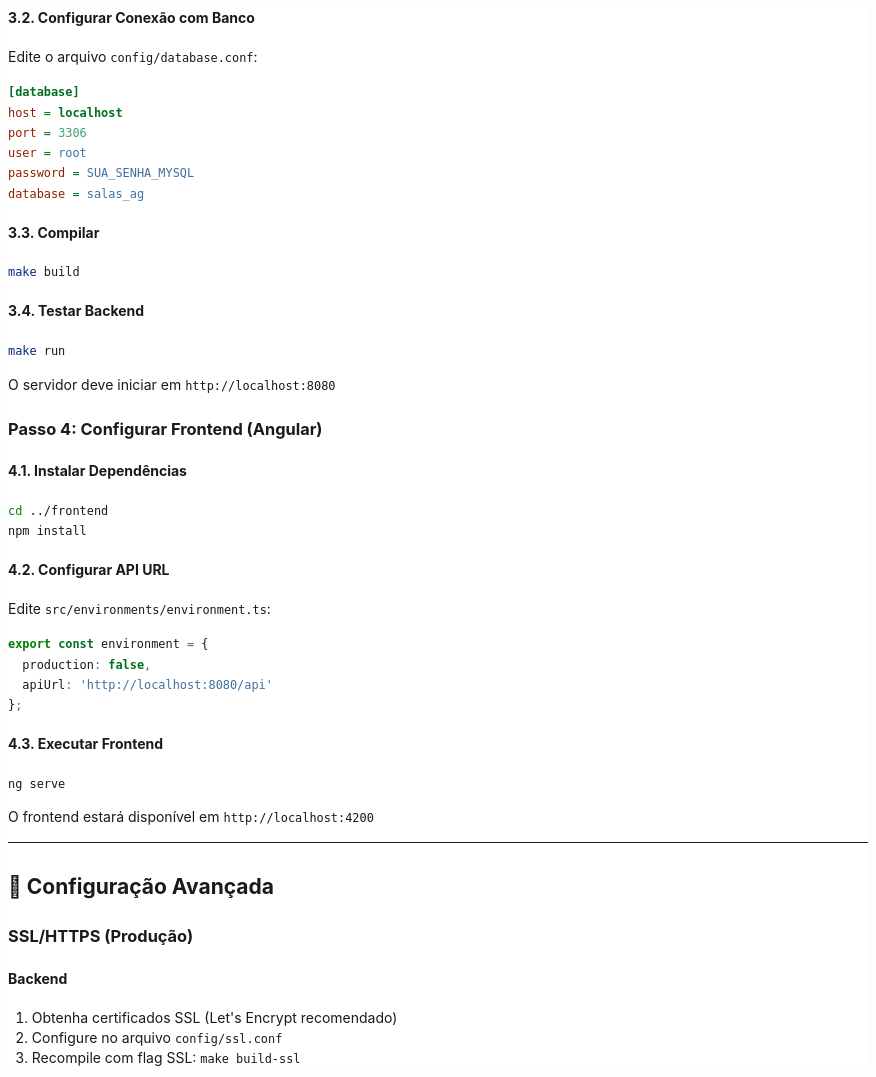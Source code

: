 #### 3.2. Configurar Conexão com Banco
Edite o arquivo `config/database.conf`:
```ini
[database]
host = localhost
port = 3306
user = root
password = SUA_SENHA_MYSQL
database = salas_ag
```

#### 3.3. Compilar
```bash
make build
```

#### 3.4. Testar Backend
```bash
make run
```

O servidor deve iniciar em `http://localhost:8080`

### Passo 4: Configurar Frontend (Angular)

#### 4.1. Instalar Dependências
```bash
cd ../frontend
npm install
```

#### 4.2. Configurar API URL
Edite `src/environments/environment.ts`:
```typescript
export const environment = {
  production: false,
  apiUrl: 'http://localhost:8080/api'
};
```

#### 4.3. Executar Frontend
```bash
ng serve
```

O frontend estará disponível em `http://localhost:4200`

---

## 🔧 Configuração Avançada

### SSL/HTTPS (Produção)

#### Backend
1. Obtenha certificados SSL (Let's Encrypt recomendado)
2. Configure no arquivo `config/ssl.conf`
3. Recompile com flag SSL: `make build-ssl`
